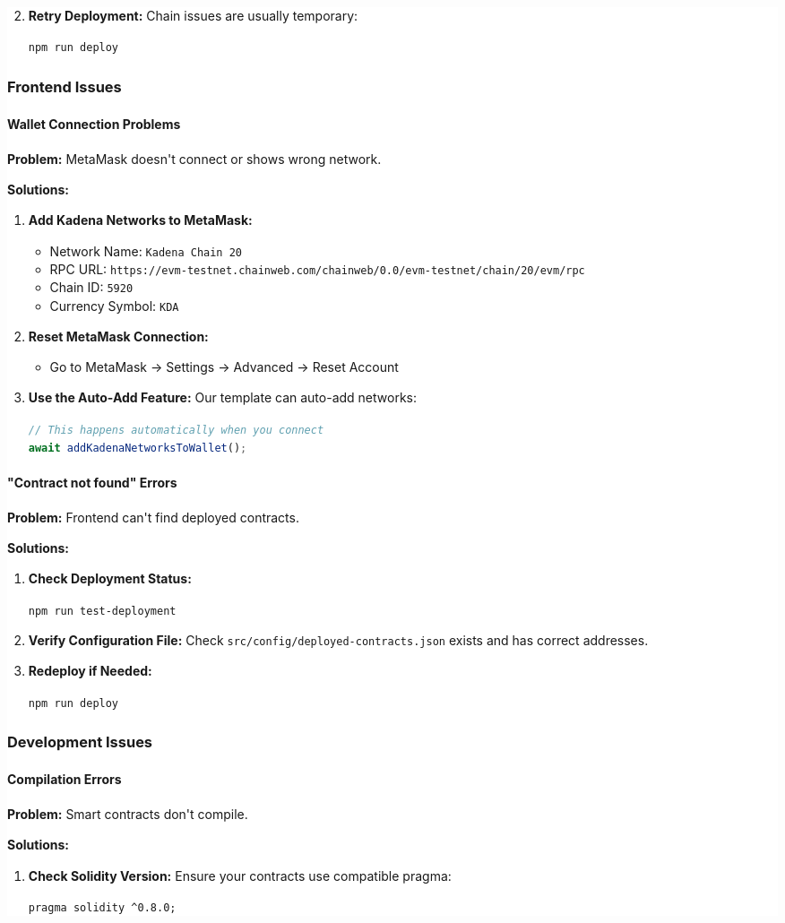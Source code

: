 2. **Retry Deployment:** Chain issues are usually temporary:
   ```bash
   npm run deploy
   ```

### Frontend Issues

#### Wallet Connection Problems

**Problem:** MetaMask doesn't connect or shows wrong network.

**Solutions:**

1. **Add Kadena Networks to MetaMask:**
   - Network Name: `Kadena Chain 20`
   - RPC URL: `https://evm-testnet.chainweb.com/chainweb/0.0/evm-testnet/chain/20/evm/rpc`
   - Chain ID: `5920`
   - Currency Symbol: `KDA`

2. **Reset MetaMask Connection:**
   - Go to MetaMask → Settings → Advanced → Reset Account

3. **Use the Auto-Add Feature:** Our template can auto-add networks:
   ```javascript
   // This happens automatically when you connect
   await addKadenaNetworksToWallet();
   ```

#### "Contract not found" Errors

**Problem:** Frontend can't find deployed contracts.

**Solutions:**

1. **Check Deployment Status:**
   ```bash
   npm run test-deployment
   ```

2. **Verify Configuration File:**
   Check `src/config/deployed-contracts.json` exists and has correct addresses.

3. **Redeploy if Needed:**
   ```bash
   npm run deploy
   ```

### Development Issues

#### Compilation Errors

**Problem:** Smart contracts don't compile.

**Solutions:**

1. **Check Solidity Version:** Ensure your contracts use compatible pragma:
   ```solidity
   pragma solidity ^0.8.0;
   ```
